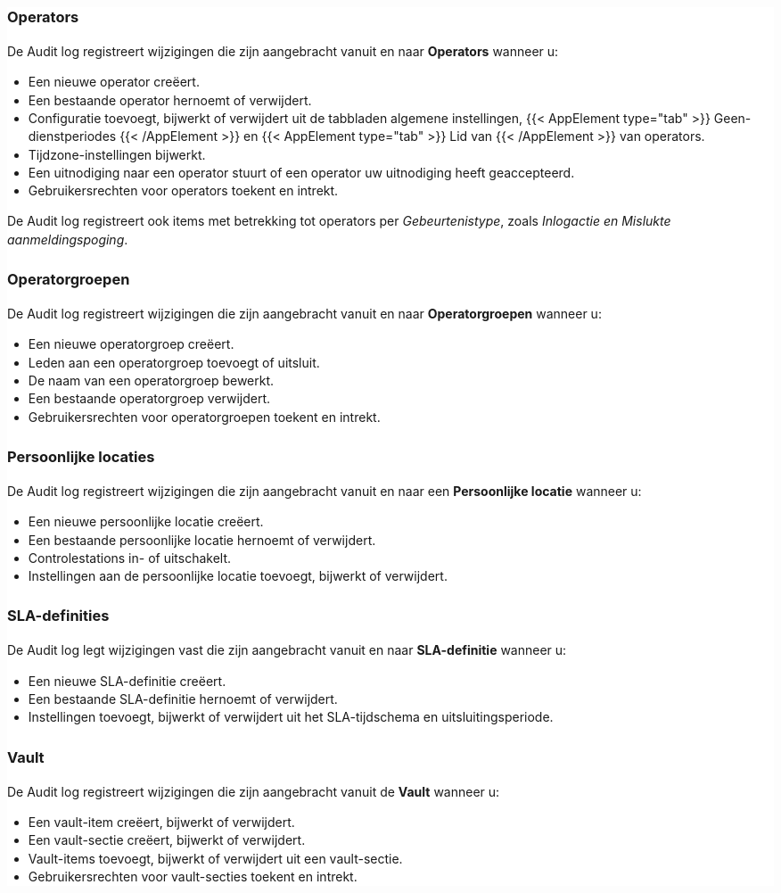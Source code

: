 ### Operators
De Audit log registreert wijzigingen die zijn aangebracht vanuit en naar **Operators** wanneer u:

- Een nieuwe operator creëert.
- Een bestaande operator hernoemt of verwijdert.
- Configuratie toevoegt, bijwerkt of verwijdert uit de tabbladen algemene instellingen, {{< AppElement type="tab" >}} Geen-dienstperiodes {{< /AppElement >}} en {{< AppElement type="tab" >}} Lid van {{< /AppElement >}} van operators.
- Tijdzone-instellingen bijwerkt.
- Een uitnodiging naar een operator stuurt of een operator uw uitnodiging heeft geaccepteerd.
- Gebruikersrechten voor operators toekent en intrekt.

De Audit log registreert ook items met betrekking tot operators per *Gebeurtenistype*, zoals *Inlogactie en Mislukte aanmeldingspoging*.

### Operatorgroepen

De Audit log registreert wijzigingen die zijn aangebracht vanuit en naar **Operatorgroepen** wanneer u:

- Een nieuwe operatorgroep creëert.
- Leden aan een operatorgroep toevoegt of uitsluit.
- De naam van een operatorgroep bewerkt.
- Een bestaande operatorgroep verwijdert.
- Gebruikersrechten voor operatorgroepen toekent en intrekt.

### Persoonlijke locaties

De Audit log registreert wijzigingen die zijn aangebracht vanuit en naar een **Persoonlijke locatie** wanneer u:

- Een nieuwe persoonlijke locatie creëert.
- Een bestaande persoonlijke locatie hernoemt of verwijdert.
- Controlestations in- of uitschakelt.
- Instellingen aan de persoonlijke locatie toevoegt, bijwerkt of verwijdert.

### SLA-definities

De Audit log legt wijzigingen vast die zijn aangebracht vanuit en naar **SLA-definitie** wanneer u:

- Een nieuwe SLA-definitie creëert.
- Een bestaande SLA-definitie hernoemt of verwijdert.
- Instellingen toevoegt, bijwerkt of verwijdert uit het SLA-tijdschema en uitsluitingsperiode.

### Vault

De Audit log registreert wijzigingen die zijn aangebracht vanuit de **Vault** wanneer u:

- Een vault-item creëert, bijwerkt of verwijdert.
- Een vault-sectie creëert, bijwerkt of verwijdert.
- Vault-items toevoegt, bijwerkt of verwijdert uit een vault-sectie.
- Gebruikersrechten voor vault-secties toekent en intrekt.